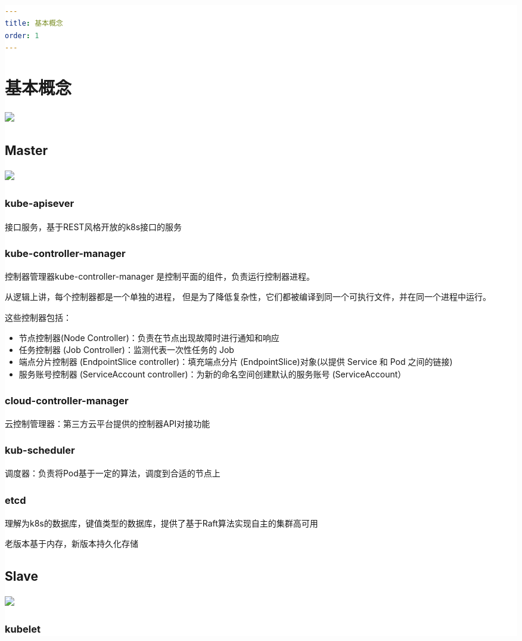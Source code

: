 ```yaml
---
title: 基本概念
order: 1
---
```


# 基本概念

 ![](/assets/image/2.ops/1.kubernetes/1.concept/1.concept.png)

## Master

![](/assets/image/2.ops/1.kubernetes/1.concept/2.concept.png)

### kube-apisever

接口服务，基于REST风格开放的k8s接口的服务

### kube-controller-manager

控制器管理器kube-controller-manager 是控制平面的组件，负责运行控制器进程。

从逻辑上讲，每个控制器都是一个单独的进程， 但是为了降低复杂性，它们都被编译到同一个可执行文件，并在同一个进程中运行。

这些控制器包括：

+ 节点控制器(Node Controller)：负责在节点出现故障时进行通知和响应
+ 任务控制器 (Job Controller)：监测代表一次性任务的 Job
+ 端点分片控制器 (EndpointSlice controller)：填充端点分片 (EndpointSlice)对象(以提供 Service 和 Pod 之间的链接)
+ 服务账号控制器 (ServiceAccount controller)：为新的命名空间创建默认的服务账号 (ServiceAccount）

### cloud-controller-manager

云控制管理器：第三方云平台提供的控制器API对接功能

### kub-scheduler

调度器：负责将Pod基于一定的算法，调度到合适的节点上

### etcd

理解为k8s的数据库，键值类型的数据库，提供了基于Raft算法实现自主的集群高可用

老版本基于内存，新版本持久化存储

## Slave

![](/assets/image/2.ops/1.kubernetes/1.concept/3.concept.png)

### kubelet
